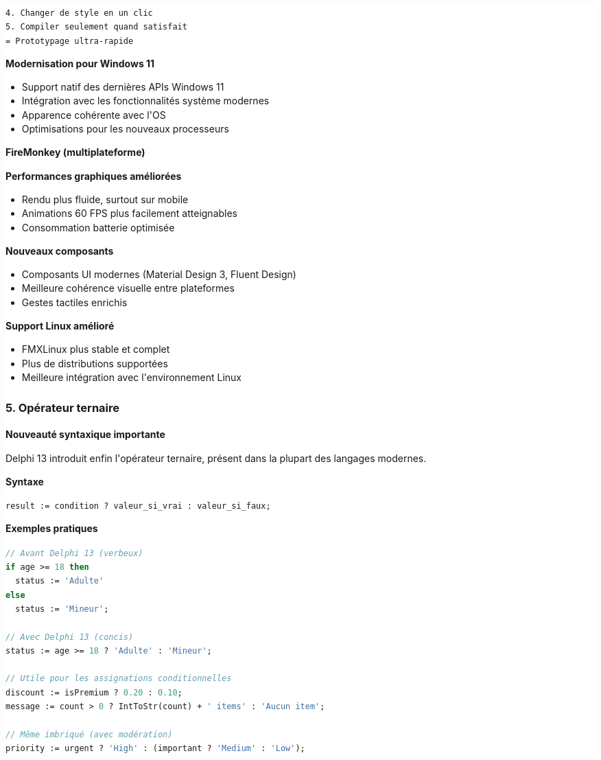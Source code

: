```
4. Changer de style en un clic
5. Compiler seulement quand satisfait
= Prototypage ultra-rapide
```

**Modernisation pour Windows 11**
- Support natif des dernières APIs Windows 11
- Intégration avec les fonctionnalités système modernes
- Apparence cohérente avec l'OS
- Optimisations pour les nouveaux processeurs

**FireMonkey (multiplateforme)**

**Performances graphiques améliorées**
- Rendu plus fluide, surtout sur mobile
- Animations 60 FPS plus facilement atteignables
- Consommation batterie optimisée

**Nouveaux composants**
- Composants UI modernes (Material Design 3, Fluent Design)
- Meilleure cohérence visuelle entre plateformes
- Gestes tactiles enrichis

**Support Linux amélioré**
- FMXLinux plus stable et complet
- Plus de distributions supportées
- Meilleure intégration avec l'environnement Linux

### 5. Opérateur ternaire

**Nouveauté syntaxique importante**

Delphi 13 introduit enfin l'opérateur ternaire, présent dans la plupart des langages modernes.

**Syntaxe**
```pascal
result := condition ? valeur_si_vrai : valeur_si_faux;
```

**Exemples pratiques**
```pascal
// Avant Delphi 13 (verbeux)
if age >= 18 then
  status := 'Adulte'
else
  status := 'Mineur';

// Avec Delphi 13 (concis)
status := age >= 18 ? 'Adulte' : 'Mineur';

// Utile pour les assignations conditionnelles
discount := isPremium ? 0.20 : 0.10;
message := count > 0 ? IntToStr(count) + ' items' : 'Aucun item';

// Même imbriqué (avec modération)
priority := urgent ? 'High' : (important ? 'Medium' : 'Low');
```
